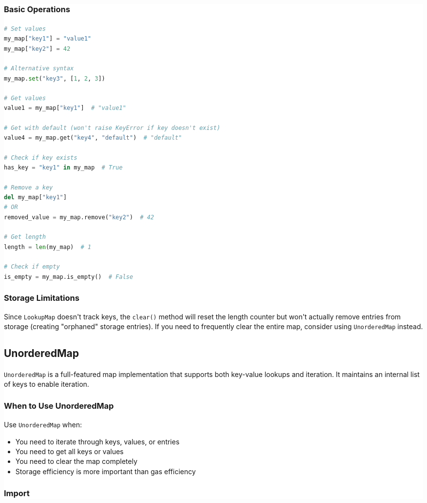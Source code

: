 ### Basic Operations

```python
# Set values
my_map["key1"] = "value1"
my_map["key2"] = 42

# Alternative syntax
my_map.set("key3", [1, 2, 3])

# Get values
value1 = my_map["key1"]  # "value1"

# Get with default (won't raise KeyError if key doesn't exist)
value4 = my_map.get("key4", "default")  # "default"

# Check if key exists
has_key = "key1" in my_map  # True

# Remove a key
del my_map["key1"]
# OR
removed_value = my_map.remove("key2")  # 42

# Get length
length = len(my_map)  # 1

# Check if empty
is_empty = my_map.is_empty()  # False
```

### Storage Limitations

Since `LookupMap` doesn't track keys, the `clear()` method will reset the length counter but won't actually remove entries from storage (creating "orphaned" storage entries). If you need to frequently clear the entire map, consider using `UnorderedMap` instead.

## UnorderedMap

`UnorderedMap` is a full-featured map implementation that supports both key-value lookups and iteration. It maintains an internal list of keys to enable iteration.

### When to Use UnorderedMap

Use `UnorderedMap` when:
- You need to iterate through keys, values, or entries
- You need to get all keys or values
- You need to clear the map completely
- Storage efficiency is more important than gas efficiency

### Import
